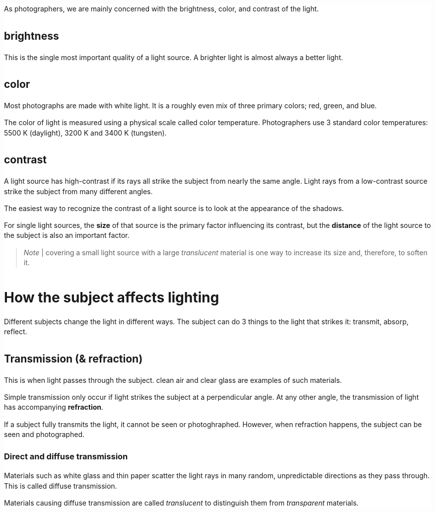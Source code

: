 As photographers, we are mainly concerned with the brightness, color, and contrast of the light.

## **brightness**

This is the single most important quality of a light source. A brighter light is almost always a better light.

## **color**

Most photographs are made with white light. It is a roughly even mix of three primary colors; red, green, and blue.

The color of light is measured using a physical scale called color temperature. Photographers use 3 standard color temperatures: 5500 K (daylight), 3200 K and 3400 K (tungsten).

## **contrast**

A light source has high-contrast if its rays all strike the subject from nearly the same angle. Light rays from a low-contrast source strike the subject from many different angles.

The easiest way to recognize the contrast of a light source is to look at the appearance of the shadows.

For single light sources, the **size** of that source is the primary factor influencing its contrast, but the **distance** of the light source to the subject is also an important factor.

> _Note_ | covering a small light source with a large _translucent_ material is one way to increase its size and, therefore, to soften it.

# **How the subject affects lighting**

Different subjects change the light in different ways. The subject can do 3 things to the light that strikes it: transmit, absorp, reflect.

## **Transmission (& refraction)**

This is when light passes through the subject. clean air and clear glass are examples of such materials.

Simple transmission only occur if light strikes the subject at a perpendicular angle. At any other angle, the transmission of light has accompanying **refraction**.

If a subject fully transmits the light, it cannot be seen or photoghraphed. However, when refraction happens, the subject can be seen and photographed.

### **Direct and diffuse transmission**

Materials such as white glass and thin paper scatter the light rays in many random, unpredictable directions as they pass through. This is called diffuse transmission.

Materials causing diffuse transmission are called _translucent_ to distinguish them from _transparent_ materials.
